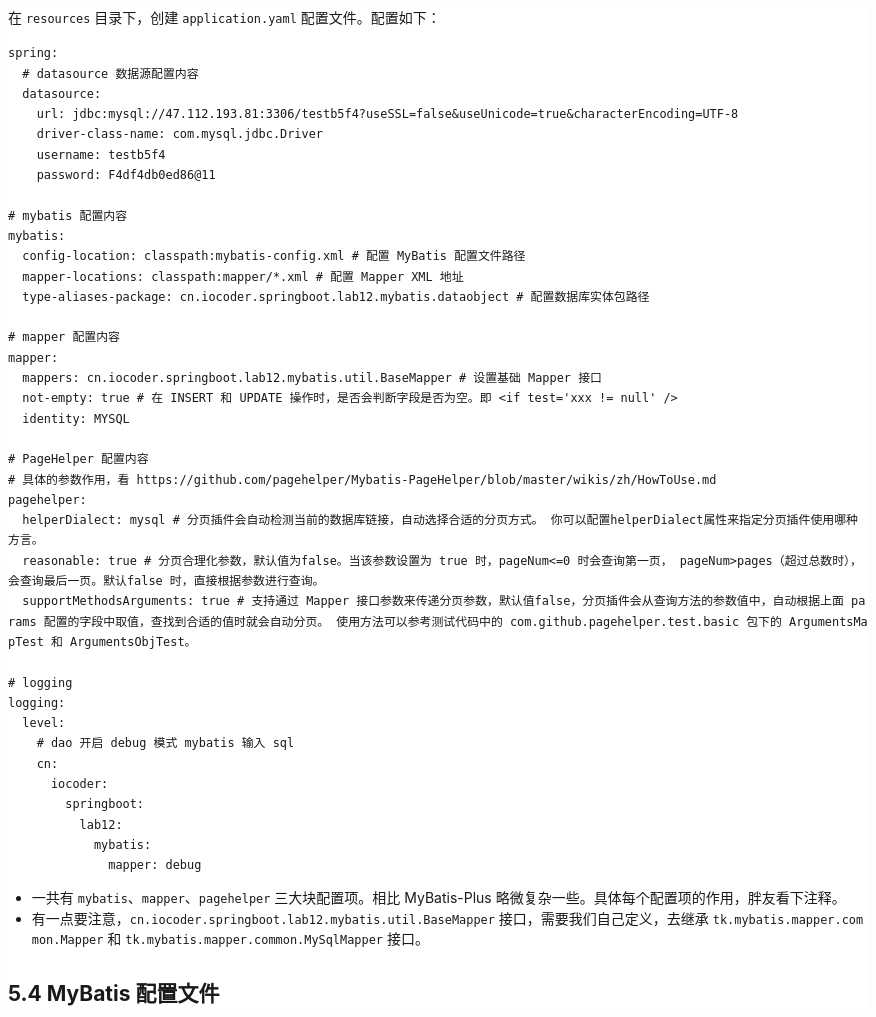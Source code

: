 在 `resources` 目录下，创建 `application.yaml` 配置文件。配置如下：

```
spring:
  # datasource 数据源配置内容
  datasource:
    url: jdbc:mysql://47.112.193.81:3306/testb5f4?useSSL=false&useUnicode=true&characterEncoding=UTF-8
    driver-class-name: com.mysql.jdbc.Driver
    username: testb5f4
    password: F4df4db0ed86@11

# mybatis 配置内容
mybatis:
  config-location: classpath:mybatis-config.xml # 配置 MyBatis 配置文件路径
  mapper-locations: classpath:mapper/*.xml # 配置 Mapper XML 地址
  type-aliases-package: cn.iocoder.springboot.lab12.mybatis.dataobject # 配置数据库实体包路径

# mapper 配置内容
mapper:
  mappers: cn.iocoder.springboot.lab12.mybatis.util.BaseMapper # 设置基础 Mapper 接口
  not-empty: true # 在 INSERT 和 UPDATE 操作时，是否会判断字段是否为空。即 <if test='xxx != null' />
  identity: MYSQL

# PageHelper 配置内容
# 具体的参数作用，看 https://github.com/pagehelper/Mybatis-PageHelper/blob/master/wikis/zh/HowToUse.md
pagehelper:
  helperDialect: mysql # 分页插件会自动检测当前的数据库链接，自动选择合适的分页方式。 你可以配置helperDialect属性来指定分页插件使用哪种方言。
  reasonable: true # 分页合理化参数，默认值为false。当该参数设置为 true 时，pageNum<=0 时会查询第一页， pageNum>pages（超过总数时），会查询最后一页。默认false 时，直接根据参数进行查询。
  supportMethodsArguments: true # 支持通过 Mapper 接口参数来传递分页参数，默认值false，分页插件会从查询方法的参数值中，自动根据上面 params 配置的字段中取值，查找到合适的值时就会自动分页。 使用方法可以参考测试代码中的 com.github.pagehelper.test.basic 包下的 ArgumentsMapTest 和 ArgumentsObjTest。

# logging
logging:
  level:
    # dao 开启 debug 模式 mybatis 输入 sql
    cn:
      iocoder:
        springboot:
          lab12:
            mybatis:
              mapper: debug
```

-   一共有 `mybatis`、`mapper`、`pagehelper` 三大块配置项。相比 MyBatis-Plus 略微复杂一些。具体每个配置项的作用，胖友看下注释。
-   有一点要注意，`cn.iocoder.springboot.lab12.mybatis.util.BaseMapper` 接口，需要我们自己定义，去继承 `tk.mybatis.mapper.common.Mapper` 和 `tk.mybatis.mapper.common.MySqlMapper` 接口。

## 5.4 MyBatis 配置文件
